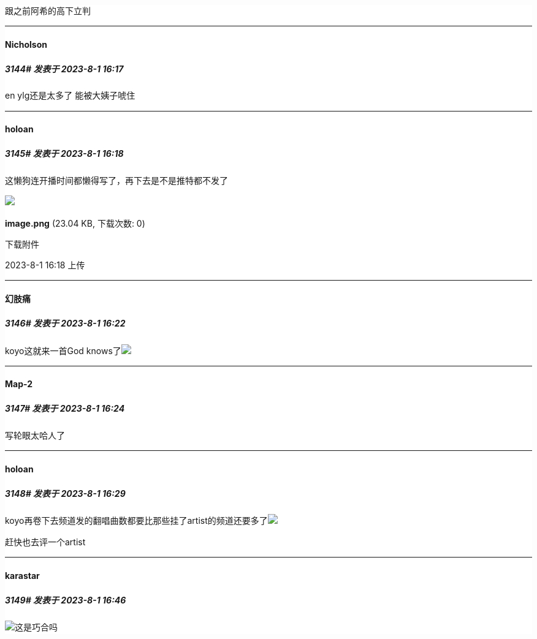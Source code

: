 跟之前阿希的高下立判


*****

####  Nicholson  
##### 3144#       发表于 2023-8-1 16:17

en ylg还是太多了 能被大姨子唬住

*****

####  holoan  
##### 3145#       发表于 2023-8-1 16:18

这懒狗连开播时间都懒得写了，再下去是不是推特都不发了

<img src="https://img.saraba1st.com/forum/202308/01/161833q0mqumu0r8zmry8o.png" referrerpolicy="no-referrer">

<strong>image.png</strong> (23.04 KB, 下载次数: 0)

下载附件

2023-8-1 16:18 上传

*****

####  幻肢痛  
##### 3146#       发表于 2023-8-1 16:22

koyo这就来一首God knows了<img src="https://static.saraba1st.com/image/smiley/face2017/037.png" referrerpolicy="no-referrer">


*****

####  Map-2  
##### 3147#       发表于 2023-8-1 16:24

写轮眼太哈人了

*****

####  holoan  
##### 3148#       发表于 2023-8-1 16:29

koyo再卷下去频道发的翻唱曲数都要比那些挂了artist的频道还要多了<img src="https://static.saraba1st.com/image/smiley/face2017/067.png" referrerpolicy="no-referrer">

赶快也去评一个artist


*****

####  karastar  
##### 3149#       发表于 2023-8-1 16:46

<img src="https://static.saraba1st.com/image/smiley/face2017/001.png" referrerpolicy="no-referrer">这是巧合吗
